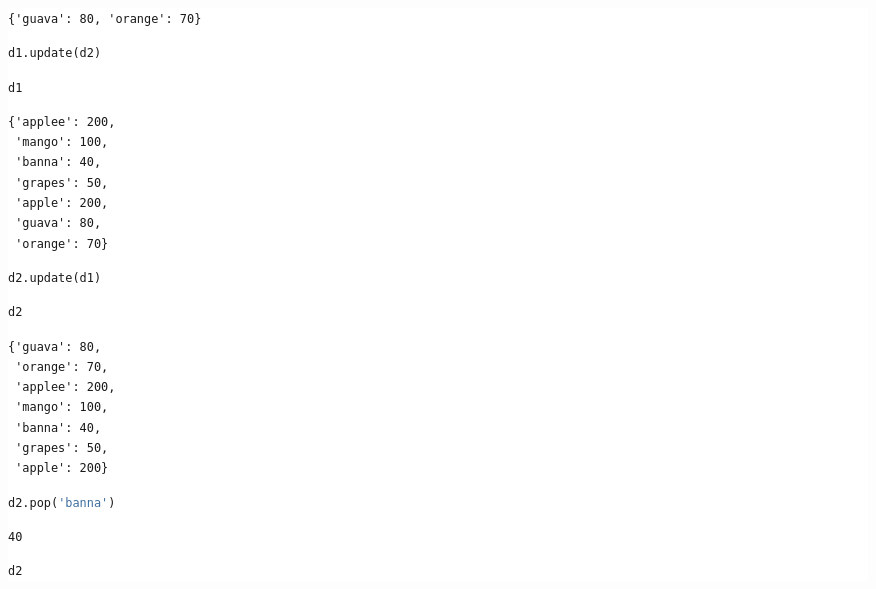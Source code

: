 


    {'guava': 80, 'orange': 70}




```python
d1.update(d2)
```


```python
d1
```




    {'applee': 200,
     'mango': 100,
     'banna': 40,
     'grapes': 50,
     'apple': 200,
     'guava': 80,
     'orange': 70}




```python
d2.update(d1)
```


```python
d2

```




    {'guava': 80,
     'orange': 70,
     'applee': 200,
     'mango': 100,
     'banna': 40,
     'grapes': 50,
     'apple': 200}




```python
d2.pop('banna')
```




    40




```python
d2
```
